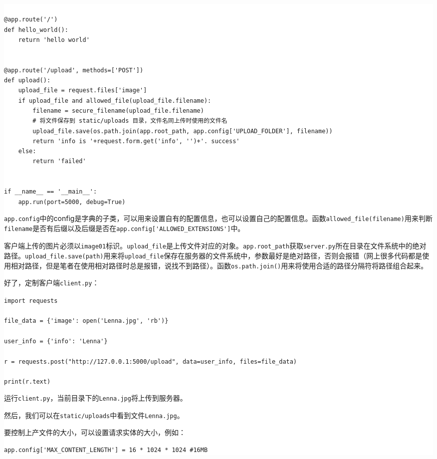 ```xpath

@app.route('/')
def hello_world():
    return 'hello world'


@app.route('/upload', methods=['POST'])
def upload():
    upload_file = request.files['image']
    if upload_file and allowed_file(upload_file.filename):
        filename = secure_filename(upload_file.filename)
        # 将文件保存到 static/uploads 目录，文件名同上传时使用的文件名
        upload_file.save(os.path.join(app.root_path, app.config['UPLOAD_FOLDER'], filename))
        return 'info is '+request.form.get('info', '')+'. success'
    else:
        return 'failed'


if __name__ == '__main__':
    app.run(port=5000, debug=True)

```

`app.config`中的config是字典的子类，可以用来设置自有的配置信息，也可以设置自己的配置信息。函数`allowed_file(filename)`用来判断`filename`是否有后缀以及后缀是否在`app.config['ALLOWED_EXTENSIONS']`中。

客户端上传的图片必须以`image01`标识。`upload_file`是上传文件对应的对象。`app.root_path`获取`server.py`所在目录在文件系统中的绝对路径。`upload_file.save(path)`用来将`upload_file`保存在服务器的文件系统中，参数最好是绝对路径，否则会报错（网上很多代码都是使用相对路径，但是笔者在使用相对路径时总是报错，说找不到路径）。函数`os.path.join()`用来将使用合适的路径分隔符将路径组合起来。

好了，定制客户端`client.py`：

```xpath
import requests

file_data = {'image': open('Lenna.jpg', 'rb')}

user_info = {'info': 'Lenna'}

r = requests.post("http://127.0.0.1:5000/upload", data=user_info, files=file_data)

print(r.text)

```

运行`client.py`，当前目录下的`Lenna.jpg`将上传到服务器。

然后，我们可以在`static/uploads`中看到文件`Lenna.jpg`。

要控制上产文件的大小，可以设置请求实体的大小，例如：

```xpath
app.config['MAX_CONTENT_LENGTH'] = 16 * 1024 * 1024 #16MB

```
